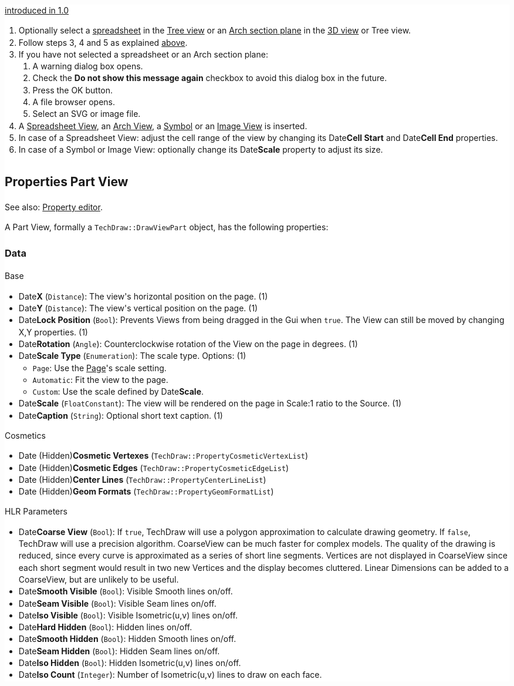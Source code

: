 [introduced in 1.0](/Release_notes_1.0 "Release notes 1.0")

1. Optionally select a [spreadsheet](/Spreadsheet_CreateSheet "Spreadsheet CreateSheet") in the [Tree view](/Tree_view "Tree view") or an [Arch section plane](/Arch_SectionPlane "Arch SectionPlane") in the [3D view](/3D_view "3D view") or Tree view.
2. Follow steps 3, 4 and 5 as explained [above](#Usage_Projection_Group_Item_and_Projection_Group).
3. If you have not selected a spreadsheet or an Arch section plane:
   1. A warning dialog box opens.
   2. Check the **Do not show this message again** checkbox to avoid this dialog box in the future.
   3. Press the OK button.
   4. A file browser opens.
   5. Select an SVG or image file.
4. A [Spreadsheet View](/TechDraw_SpreadsheetView "TechDraw SpreadsheetView"), an [Arch View](/TechDraw_ArchView "TechDraw ArchView"), a [Symbol](/TechDraw_Symbol "TechDraw Symbol") or an [Image View](/TechDraw_Image "TechDraw Image") is inserted.
5. In case of a Spreadsheet View: adjust the cell range of the view by changing its Date**Cell Start** and Date**Cell End** properties.
6. In case of a Symbol or Image View: optionally change its Date**Scale** property to adjust its size.

## Properties Part View

See also: [Property editor](/Property_editor "Property editor").

A Part View, formally a `TechDraw::DrawViewPart` object, has the following properties:

### Data

Base

* Date**X** (`Distance`): The view's horizontal position on the page. (1)
* Date**Y** (`Distance`): The view's vertical position on the page. (1)
* Date**Lock Position** (`Bool`): Prevents Views from being dragged in the Gui when `true`. The View can still be moved by changing X,Y properties. (1)
* Date**Rotation** (`Angle`): Counterclockwise rotation of the View on the page in degrees. (1)
* Date**Scale Type** (`Enumeration`): The scale type. Options: (1)
  + `Page`: Use the [Page](/TechDraw_PageDefault "TechDraw PageDefault")'s scale setting.
  + `Automatic`: Fit the view to the page.
  + `Custom`: Use the scale defined by Date**Scale**.
* Date**Scale** (`FloatConstant`): The view will be rendered on the page in Scale:1 ratio to the Source. (1)
* Date**Caption** (`String`): Optional short text caption. (1)

Cosmetics

* Date (Hidden)**Cosmetic Vertexes** (`TechDraw::PropertyCosmeticVertexList`)
* Date (Hidden)**Cosmetic Edges** (`TechDraw::PropertyCosmeticEdgeList`)
* Date (Hidden)**Center Lines** (`TechDraw::PropertyCenterLineList`)
* Date (Hidden)**Geom Formats** (`TechDraw::PropertyGeomFormatList`)

HLR Parameters

* Date**Coarse View** (`Bool`): If `true`, TechDraw will use a polygon approximation to calculate drawing geometry. If `false`, TechDraw will use a precision algorithm. CoarseView can be much faster for complex models. The quality of the drawing is reduced, since every curve is approximated as a series of short line segments. Vertices are not displayed in CoarseView since each short segment would result in two new Vertices and the display becomes cluttered. Linear Dimensions can be added to a CoarseView, but are unlikely to be useful.
* Date**Smooth Visible** (`Bool`): Visible Smooth lines on/off.
* Date**Seam Visible** (`Bool`): Visible Seam lines on/off.
* Date**Iso Visible** (`Bool`): Visible Isometric(u,v) lines on/off.
* Date**Hard Hidden** (`Bool`): Hidden lines on/off.
* Date**Smooth Hidden** (`Bool`): Hidden Smooth lines on/off.
* Date**Seam Hidden** (`Bool`): Hidden Seam lines on/off.
* Date**Iso Hidden** (`Bool`): Hidden Isometric(u,v) lines on/off.
* Date**Iso Count** (`Integer`): Number of Isometric(u,v) lines to draw on each face.